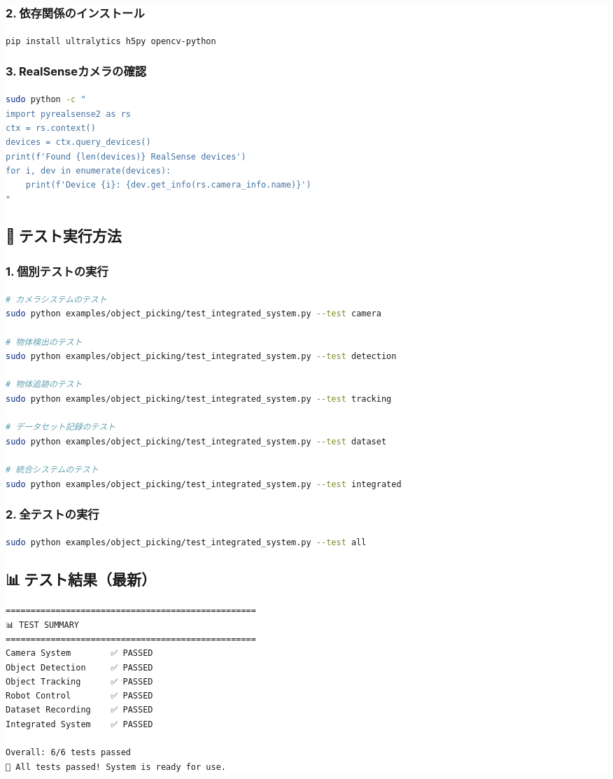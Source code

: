 ### 2. 依存関係のインストール
```bash
pip install ultralytics h5py opencv-python
```

### 3. RealSenseカメラの確認
```bash
sudo python -c "
import pyrealsense2 as rs
ctx = rs.context()
devices = ctx.query_devices()
print(f'Found {len(devices)} RealSense devices')
for i, dev in enumerate(devices):
    print(f'Device {i}: {dev.get_info(rs.camera_info.name)}')
"
```

## 🧪 テスト実行方法

### 1. 個別テストの実行
```bash
# カメラシステムのテスト
sudo python examples/object_picking/test_integrated_system.py --test camera

# 物体検出のテスト
sudo python examples/object_picking/test_integrated_system.py --test detection

# 物体追跡のテスト
sudo python examples/object_picking/test_integrated_system.py --test tracking

# データセット記録のテスト
sudo python examples/object_picking/test_integrated_system.py --test dataset

# 統合システムのテスト
sudo python examples/object_picking/test_integrated_system.py --test integrated
```

### 2. 全テストの実行
```bash
sudo python examples/object_picking/test_integrated_system.py --test all
```

## 📊 テスト結果（最新）

```
==================================================
📊 TEST SUMMARY
==================================================
Camera System        ✅ PASSED
Object Detection     ✅ PASSED
Object Tracking      ✅ PASSED
Robot Control        ✅ PASSED
Dataset Recording    ✅ PASSED
Integrated System    ✅ PASSED

Overall: 6/6 tests passed
🎉 All tests passed! System is ready for use.
```
